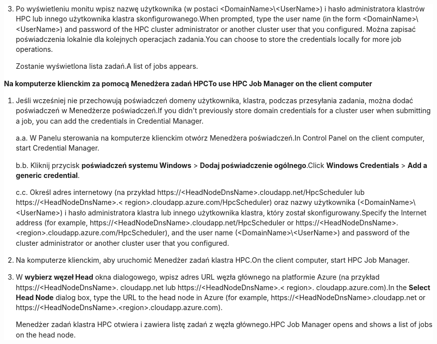3. <span data-ttu-id="b01e8-168">Po wyświetleniu monitu wpisz nazwę użytkownika (w postaci &lt;DomainName&gt;\\&lt;UserName&gt;) i hasło administratora klastrów HPC lub innego użytkownika klastra skonfigurowanego.</span><span class="sxs-lookup"><span data-stu-id="b01e8-168">When prompted, type the user name (in the form &lt;DomainName&gt;\\&lt;UserName&gt;) and password of the HPC cluster administrator or another cluster user that you configured.</span></span> <span data-ttu-id="b01e8-169">Można zapisać poświadczenia lokalnie dla kolejnych operacjach zadania.</span><span class="sxs-lookup"><span data-stu-id="b01e8-169">You can choose to store the credentials locally for more job operations.</span></span>
   
    <span data-ttu-id="b01e8-170">Zostanie wyświetlona lista zadań.</span><span class="sxs-lookup"><span data-stu-id="b01e8-170">A list of jobs appears.</span></span>

<span data-ttu-id="b01e8-171">**Na komputerze klienckim za pomocą Menedżera zadań HPC**</span><span class="sxs-lookup"><span data-stu-id="b01e8-171">**To use HPC Job Manager on the client computer**</span></span>

1. <span data-ttu-id="b01e8-172">Jeśli wcześniej nie przechowują poświadczeń domeny użytkownika, klastra, podczas przesyłania zadania, można dodać poświadczeń w Menedżerze poświadczeń.</span><span class="sxs-lookup"><span data-stu-id="b01e8-172">If you didn't previously store domain credentials for a cluster user when submitting a job, you can add the credentials in Credential Manager.</span></span>
   
    <span data-ttu-id="b01e8-173">a.</span><span class="sxs-lookup"><span data-stu-id="b01e8-173">a.</span></span> <span data-ttu-id="b01e8-174">W Panelu sterowania na komputerze klienckim otwórz Menedżera poświadczeń.</span><span class="sxs-lookup"><span data-stu-id="b01e8-174">In Control Panel on the client computer, start Credential Manager.</span></span>
   
    <span data-ttu-id="b01e8-175">b.</span><span class="sxs-lookup"><span data-stu-id="b01e8-175">b.</span></span> <span data-ttu-id="b01e8-176">Kliknij przycisk **poświadczeń systemu Windows** > **Dodaj poświadczenie ogólnego**.</span><span class="sxs-lookup"><span data-stu-id="b01e8-176">Click **Windows Credentials** > **Add a generic credential**.</span></span>
   
    <span data-ttu-id="b01e8-177">c.</span><span class="sxs-lookup"><span data-stu-id="b01e8-177">c.</span></span> <span data-ttu-id="b01e8-178">Określ adres internetowy (na przykład https://&lt;HeadNodeDnsName&gt;.cloudapp.net/HpcScheduler lub https://&lt;HeadNodeDnsName&gt;.&lt; region&gt;.cloudapp.azure.com/HpcScheduler) oraz nazwy użytkownika (&lt;DomainName&gt;\\&lt;UserName&gt;) i hasło administratora klastra lub innego użytkownika klastra, który został skonfigurowany.</span><span class="sxs-lookup"><span data-stu-id="b01e8-178">Specify the Internet address (for example, https://&lt;HeadNodeDnsName&gt;.cloudapp.net/HpcScheduler or https://&lt;HeadNodeDnsName&gt;.&lt;region&gt;.cloudapp.azure.com/HpcScheduler), and the user name (&lt;DomainName&gt;\\&lt;UserName&gt;) and password of the cluster administrator or another cluster user that you configured.</span></span>
2. <span data-ttu-id="b01e8-179">Na komputerze klienckim, aby uruchomić Menedżer zadań klastra HPC.</span><span class="sxs-lookup"><span data-stu-id="b01e8-179">On the client computer, start HPC Job Manager.</span></span>
3. <span data-ttu-id="b01e8-180">W **wybierz węzeł Head** okna dialogowego, wpisz adres URL węzła głównego na platformie Azure (na przykład https://&lt;HeadNodeDnsName&gt;. cloudapp.net lub https://&lt;HeadNodeDnsName&gt;.&lt; region&gt;. cloudapp.azure.com).</span><span class="sxs-lookup"><span data-stu-id="b01e8-180">In the **Select Head Node** dialog box, type the URL to the head node in Azure (for example, https://&lt;HeadNodeDnsName&gt;.cloudapp.net or https://&lt;HeadNodeDnsName&gt;.&lt;region&gt;.cloudapp.azure.com).</span></span>
   
    <span data-ttu-id="b01e8-181">Menedżer zadań klastra HPC otwiera i zawiera listę zadań z węzła głównego.</span><span class="sxs-lookup"><span data-stu-id="b01e8-181">HPC Job Manager opens and shows a list of jobs on the head node.</span></span>
